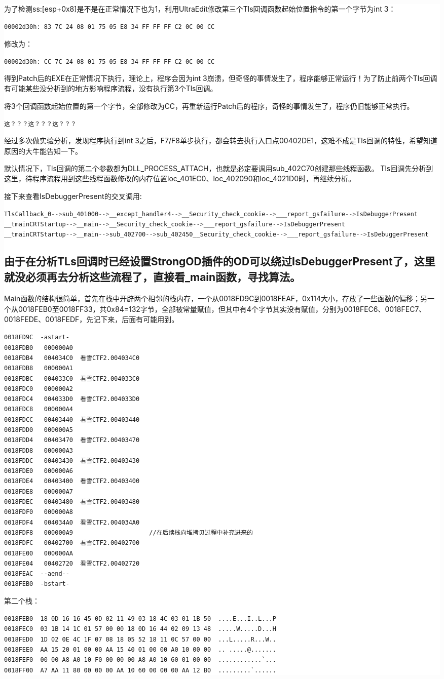 为了检测ss:[esp+0x8]是不是在正常情况下也为1，利用UltraEdit修改第三个Tls回调函数起始位置指令的第一个字节为int 3：
```assembly
00002d30h: 83 7C 24 08 01 75 05 E8 34 FF FF FF C2 0C 00 CC 
```
修改为：
```assembly
00002d30h: CC 7C 24 08 01 75 05 E8 34 FF FF FF C2 0C 00 CC 
```
得到Patch后的EXE在正常情况下执行，理论上，程序会因为int 3崩溃，但奇怪的事情发生了，程序能够正常运行！为了防止前两个Tls回调有可能某些没分析到的地方影响程序流程，没有执行第3个Tls回调。

将3个回调函数起始位置的第一个字节，全部修改为CC，再重新运行Patch后的程序，奇怪的事情发生了，程序仍旧能够正常执行。

`这？？？这？？？这？？？`

经过多次做实验分析，发现程序执行到int 3之后，F7/F8单步执行，都会转去执行入口点00402DE1，这难不成是Tls回调的特性，希望知道原因的大牛能告知一下。

默认情况下，Tls回调的第二个参数都为DLL_PROCESS_ATTACH，也就是必定要调用sub_402C70创建那些线程函数。
Tls回调先分析到这里，待程序流程用到这些线程函数修改的内存位置loc_401EC0、loc_402090和loc_4021D0时，再继续分析。

接下来查看IsDebuggerPresent的交叉调用:
```C
TlsCallback_0-->sub_401000-->__except_handler4-->__Security_check_cookie-->___report_gsfailure-->IsDebuggerPresent
__tmainCRTStartup-->__main-->__Security_check_cookie-->___report_gsfailure-->IsDebuggerPresent
__tmainCRTStartup-->__main-->sub_402700-->sub_402450__Security_check_cookie-->___report_gsfailure-->IsDebuggerPresent
```
由于在分析TLs回调时已经设置StrongOD插件的OD可以绕过IsDebuggerPresent了，这里就没必须再去分析这些流程了，直接看_main函数，寻找算法。
------
Main函数的结构很简单，首先在栈中开辟两个相邻的栈内存，一个从0018FD9C到0018FEAF，0x114大小，存放了一些函数的偏移；另一个从0018FEB0至0018FF33，共0x84=132字节，全部被常量赋值，但其中有4个字节其实没有赋值，分别为0018FEC6、0018FEC7、0018FEDE、0018FEDF，先记下来，后面有可能用到。
```assembly
0018FD9C  -astart-
0018FDB0   000000A0
0018FDB4   004034C0  看雪CTF2.004034C0
0018FDB8   000000A1
0018FDBC   004033C0  看雪CTF2.004033C0
0018FDC0   000000A2
0018FDC4   004033D0  看雪CTF2.004033D0
0018FDC8   000000A4
0018FDCC   00403440  看雪CTF2.00403440
0018FDD0   000000A5
0018FDD4   00403470  看雪CTF2.00403470
0018FDD8   000000A3
0018FDDC   00403430  看雪CTF2.00403430
0018FDE0   000000A6
0018FDE4   00403400  看雪CTF2.00403400
0018FDE8   000000A7
0018FDEC   00403480  看雪CTF2.00403480
0018FDF0   000000A8
0018FDF4   004034A0  看雪CTF2.004034A0
0018FDF8   000000A9						//在后续栈向堆拷贝过程中补充进来的
0018FDFC   00402700  看雪CTF2.00402700  
0018FE00   000000AA
0018FE04   00402720  看雪CTF2.00402720
0018FEAC  --aend--
0018FEB0  -bstart-
```
第二个栈：
```assembly
0018FEB0  18 0D 16 16 45 0D 02 11 49 03 18 4C 03 01 1B 50  ....E...I..L...P
0018FEC0  03 1B 14 1C 01 57 00 00 18 0D 16 44 02 09 13 48  .....W.....D...H
0018FED0  1D 02 0E 4C 1F 07 08 18 05 52 18 11 0C 57 00 00  ...L.....R...W..
0018FEE0  AA 15 20 01 00 00 AA 15 40 01 00 00 A0 10 00 00  .. .....@.......
0018FEF0  00 00 A8 A0 10 F0 00 00 00 A8 A0 10 60 01 00 00  ............`...
0018FF00  A7 AA 11 80 00 00 00 AA 10 60 00 00 00 AA 12 B0  .........`......
```